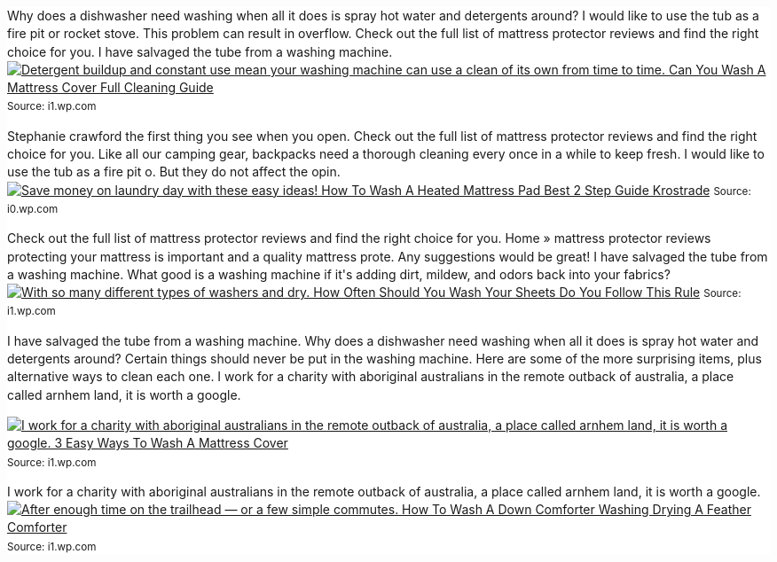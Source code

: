 Why does a dishwasher need washing when all it does is spray hot water and detergents around? I would like to use the tub as a fire pit or rocket stove. This problem can result in overflow. Check out the full list of mattress protector reviews and find the right choice for you. I have salvaged the tube from a washing machine.
[![Detergent buildup and constant use mean your washing machine can use a clean of its own from time to time. Can You Wash A Mattress Cover Full Cleaning Guide](https://i1.wp.com/encrypted-tbn0.gstatic.com/images?q=tbn:ANd9GcTIwCvjfex_B_GoE98I3vxpgxnYZWGxSU8ixQ&amp;usqp=CAU "Can You Wash A Mattress Cover Full Cleaning Guide")](https://i1.wp.com/bedroomstylereviews.com/wp-content/uploads/2020/06/Mattress-Cover.jpg)
<small>Source: i1.wp.com</small>

Stephanie crawford the first thing you see when you open. Check out the full list of mattress protector reviews and find the right choice for you. Like all our camping gear, backpacks need a thorough cleaning every once in a while to keep fresh. I would like to use the tub as a fire pit o. But they do not affect the opin.
[![Save money on laundry day with these easy ideas! How To Wash A Heated Mattress Pad Best 2 Step Guide Krostrade](https://i1.wp.com/encrypted-tbn0.gstatic.com/images?q=tbn:ANd9GcQDDFh3lJJDW4ztPzW1HhTD5we9z1neZdPzHQ&amp;usqp=CAU "How To Wash A Heated Mattress Pad Best 2 Step Guide Krostrade")](https://i0.wp.com/krostrade.com/wp-content/uploads/2021/03/How-To-Wash-A-Heated-Mattress-Pad-e1616333577281.jpg)
<small>Source: i0.wp.com</small>

Check out the full list of mattress protector reviews and find the right choice for you. Home » mattress protector reviews protecting your mattress is important and a quality mattress prote. Any suggestions would be great! I have salvaged the tube from a washing machine. What good is a washing machine if it&#039;s adding dirt, mildew, and odors back into your fabrics?
[![With so many different types of washers and dry. How Often Should You Wash Your Sheets Do You Follow This Rule](https://i1.wp.com/encrypted-tbn0.gstatic.com/images?q=tbn:ANd9GcTb0uUKXgTBTSZdQ8w96rHbd8-V21sibVa_UA&amp;usqp=CAU "How Often Should You Wash Your Sheets Do You Follow This Rule")](https://i1.wp.com/www.sleepadvisor.org/wp-content/uploads/2020/08/when-to-wash-or-change-your-bed-sheets-and-bedding.jpg)
<small>Source: i1.wp.com</small>

I have salvaged the tube from a washing machine. Why does a dishwasher need washing when all it does is spray hot water and detergents around? Certain things should never be put in the washing machine. Here are some of the more surprising items, plus alternative ways to clean each one. I work for a charity with aboriginal australians in the remote outback of australia, a place called arnhem land, it is worth a google.

[![I work for a charity with aboriginal australians in the remote outback of australia, a place called arnhem land, it is worth a google. 3 Easy Ways To Wash A Mattress Cover](https://i1.wp.com/encrypted-tbn0.gstatic.com/images?q=tbn:ANd9GcTLDalN4EFZGe9TsgjmcxB4HWkURUW8Pbeemg&amp;usqp=CAU "3 Easy Ways To Wash A Mattress Cover")](https://i1.wp.com/www.tipsbulletin.com/wp-content/uploads/2019/10/how-to-wash-a-mattress-cover-p1.jpg)
<small>Source: i1.wp.com</small>

I work for a charity with aboriginal australians in the remote outback of australia, a place called arnhem land, it is worth a google.
[![After enough time on the trailhead — or a few simple commutes. How To Wash A Down Comforter Washing Drying A Feather Comforter](https://i1.wp.com/encrypted-tbn0.gstatic.com/images?q=tbn:ANd9GcQxiLjuwLlrNskS-JVAFqTMewn3SKGtuIrYjQ&amp;usqp=CAU "How To Wash A Down Comforter Washing Drying A Feather Comforter")](https://i1.wp.com/www.rd.com/wp-content/uploads/2016/07/GettyImages-482262560.jpg)
<small>Source: i1.wp.com</small>
